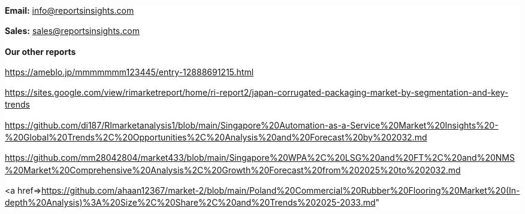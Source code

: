 <p class=><b>Email:</b> <a href=mailto:info@reportsinsights.com>info@reportsinsights.com</a></p>
<p class=><b>Sales:</b> <a href=mailto:sales@reportsinsights.com>sales@reportsinsights.com</a></p>

<strong>Our other reports</strong>

<a href=https://ameblo.jp/mmmmmmm123445/entry-12888691215.html>https://ameblo.jp/mmmmmmm123445/entry-12888691215.html</a>

<a href=https://sites.google.com/view/rimarketreport/home/ri-report2/japan-corrugated-packaging-market-by-segmentation-and-key-trends>https://sites.google.com/view/rimarketreport/home/ri-report2/japan-corrugated-packaging-market-by-segmentation-and-key-trends</a>

<a href=https://github.com/di187/RImarketanalysis1/blob/main/Singapore%20Automation-as-a-Service%20Market%20Insights%20-%20Global%20Trends%2C%20Opportunities%2C%20Analysis%20and%20Forecast%20by%202032.md>https://github.com/di187/RImarketanalysis1/blob/main/Singapore%20Automation-as-a-Service%20Market%20Insights%20-%20Global%20Trends%2C%20Opportunities%2C%20Analysis%20and%20Forecast%20by%202032.md</a>

<a href=https://github.com/mm28042804/market433/blob/main/Singapore%20WPA%2C%20LSG%20and%20FT%2C%20and%20NMS%20Market%20Comprehensive%20Analysis%2C%20Growth%20Forecast%20from%202025%20to%202032.md>https://github.com/mm28042804/market433/blob/main/Singapore%20WPA%2C%20LSG%20and%20FT%2C%20and%20NMS%20Market%20Comprehensive%20Analysis%2C%20Growth%20Forecast%20from%202025%20to%202032.md</a>

<a href=>https://github.com/ahaan12367/market-2/blob/main/Poland%20Commercial%20Rubber%20Flooring%20Market%20(In-depth%20Analysis)%3A%20Size%2C%20Share%2C%20and%20Trends%202025-2033.md</a>"
